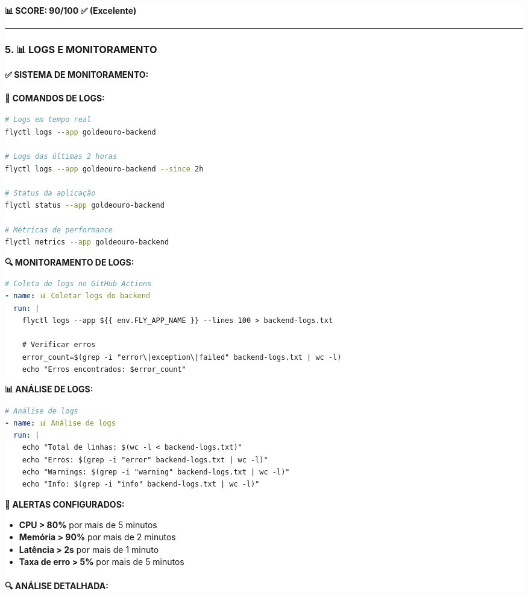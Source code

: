 #### **📊 SCORE: 90/100** ✅ (Excelente)

---

### **5. 📊 LOGS E MONITORAMENTO**

#### **✅ SISTEMA DE MONITORAMENTO:**

**📝 COMANDOS DE LOGS:**
```bash
# Logs em tempo real
flyctl logs --app goldeouro-backend

# Logs das últimas 2 horas
flyctl logs --app goldeouro-backend --since 2h

# Status da aplicação
flyctl status --app goldeouro-backend

# Métricas de performance
flyctl metrics --app goldeouro-backend
```

**🔍 MONITORAMENTO DE LOGS:**
```yaml
# Coleta de logs no GitHub Actions
- name: 📊 Coletar logs do backend
  run: |
    flyctl logs --app ${{ env.FLY_APP_NAME }} --lines 100 > backend-logs.txt
    
    # Verificar erros
    error_count=$(grep -i "error\|exception\|failed" backend-logs.txt | wc -l)
    echo "Erros encontrados: $error_count"
```

**📊 ANÁLISE DE LOGS:**
```yaml
# Análise de logs
- name: 📊 Análise de logs
  run: |
    echo "Total de linhas: $(wc -l < backend-logs.txt)"
    echo "Erros: $(grep -i "error" backend-logs.txt | wc -l)"
    echo "Warnings: $(grep -i "warning" backend-logs.txt | wc -l)"
    echo "Info: $(grep -i "info" backend-logs.txt | wc -l)"
```

**🚨 ALERTAS CONFIGURADOS:**
- **CPU > 80%** por mais de 5 minutos
- **Memória > 90%** por mais de 2 minutos
- **Latência > 2s** por mais de 1 minuto
- **Taxa de erro > 5%** por mais de 5 minutos

#### **🔍 ANÁLISE DETALHADA:**
